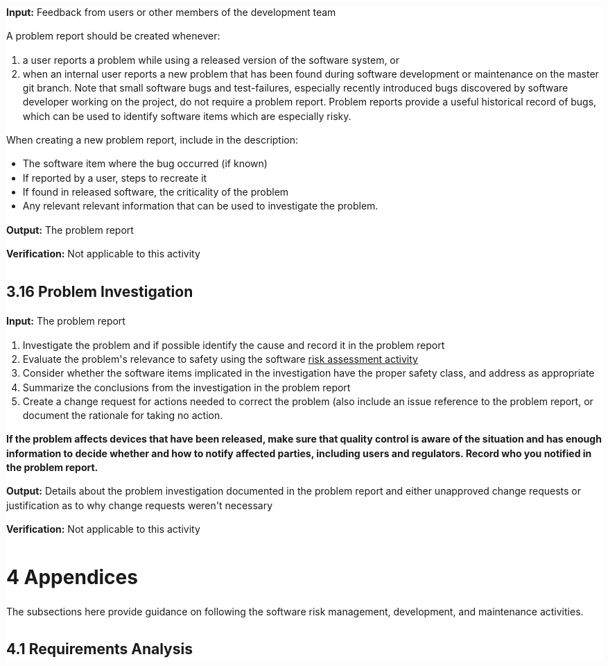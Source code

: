 

**Input:** Feedback from users or other members of the development team

A problem report should be created whenever:

1. a user reports a problem while using a released version of the software system, or
2. when an internal user reports a new problem that has been found during software development or maintenance on the master git branch.  Note that small software bugs and test-failures, especially recently introduced bugs discovered by software developer working on the project, do not require a problem report.  Problem reports provide a useful historical record of bugs, which can be used to identify software items which are especially risky.

When creating a new problem report, include in the description:

- The software item where the bug occurred (if known)
- If reported by a user, steps to recreate it
- If found in released software, the criticality of the problem
- Any relevant relevant information that can be used to investigate the problem.

**Output:** The problem report

**Verification:** Not applicable to this activity


## 3.16 Problem Investigation



**Input:** The problem report

1. Investigate the problem and if possible identify the cause and record it in the problem report
2. Evaluate the problem's relevance to safety using the software [risk assessment activity](#risk-assessment)
3. Consider whether the software items implicated in the investigation have the proper safety class, and address as appropriate
4. Summarize the conclusions from the investigation in the problem report
5. Create a change request for actions needed to correct the problem (also include an issue reference to the problem report, or document the rationale for taking no action.

**If the problem affects devices that have been released, make sure that quality control is aware of the situation and has enough information to decide whether and how to notify affected parties, including users and regulators.  Record who you notified in the problem report.**

**Output:** Details about the problem investigation documented in the problem report and either unapproved change requests or justification as to why change requests weren't necessary

**Verification:** Not applicable to this activity



# 4 Appendices

The subsections here provide guidance on following the software risk management, development, and maintenance activities.

## 4.1 Requirements Analysis
